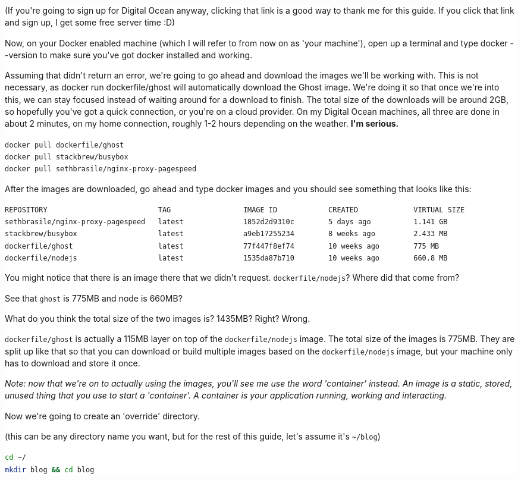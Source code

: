 (If you're going to sign up for Digital Ocean anyway, clicking that link is a good way to thank me for this guide. If you click that link and sign up, I get some free server time :D)

Now, on your Docker enabled machine (which I will refer to from now on as 'your machine'), open up a terminal and type docker --version to make sure you've got docker installed and working.

Assuming that didn't return an error, we're going to go ahead and download the images we'll be working with. This is not necessary, as docker run dockerfile/ghost will automatically download the Ghost image. We're doing it so that once we're into this, we can stay focused instead of waiting around for a download to finish. The total size of the downloads will be around 2GB, so hopefully you've got a quick connection, or you're on a cloud provider. On my Digital Ocean machines, all three are done in about 2 minutes, on my home connection, roughly 1-2 hours depending on the weather. **I'm serious.**

```bash
docker pull dockerfile/ghost
docker pull stackbrew/busybox
docker pull sethbrasile/nginx-proxy-pagespeed
```

After the images are downloaded, go ahead and type docker images and you should see something that looks like this:

```bash
REPOSITORY                          TAG                 IMAGE ID            CREATED             VIRTUAL SIZE
sethbrasile/nginx-proxy-pagespeed   latest              1852d2d9310c        5 days ago          1.141 GB
stackbrew/busybox                   latest              a9eb17255234        8 weeks ago         2.433 MB
dockerfile/ghost                    latest              77f447f8ef74        10 weeks ago        775 MB
dockerfile/nodejs                   latest              1535da87b710        10 weeks ago        660.8 MB
```

You might notice that there is an image there that we didn't request. `dockerfile/nodejs`? Where did that come from?

See that `ghost` is 775MB and node is 660MB?

What do you think the total size of the two images is? 1435MB? Right?
Wrong.

`dockerfile/ghost` is actually a 115MB layer on top of the `dockerfile/nodejs` image. The total size of the images is 775MB. They are split up like that so that you can download or build multiple images based on the `dockerfile/nodejs` image, but your machine only has to download and store it once.

_Note: now that we're on to actually using the images, you'll see me use the word 'container' instead. An image is a static, stored, unused thing that you use to start a 'container'. A container is your application running, working and interacting._

Now we're going to create an 'override' directory.

(this can be any directory name you want, but for the rest of this guide, let's assume it's `~/blog`)

```bash
cd ~/
mkdir blog && cd blog
```
